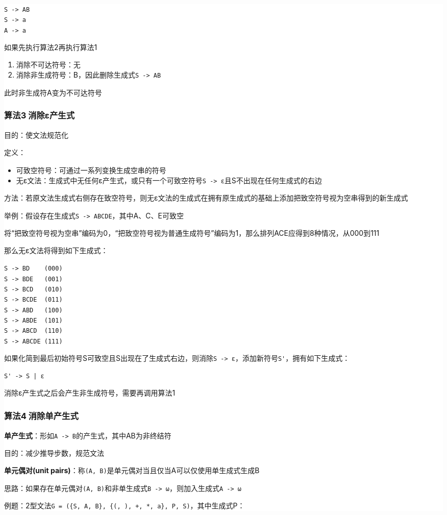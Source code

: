 ```
S -> AB
S -> a
A -> a
```

如果先执行算法2再执行算法1

1. 消除不可达符号：无
2. 消除非生成符号：B，因此删除生成式```S -> AB```

此时非生成符A变为不可达符号

### 算法3 消除ε产生式

目的：使文法规范化

定义：
- 可致空符号：可通过一系列变换生成空串的符号
- 无ε文法：生成式中无任何ε产生式，或只有一个可致空符号```S -> ε```且S不出现在任何生成式的右边

方法：若原文法生成式右侧存在致空符号，则无ε文法的生成式在拥有原生成式的基础上添加把致空符号视为空串得到的新生成式

举例：假设存在生成式```S -> ABCDE```，其中A、C、E可致空

将“把致空符号视为空串”编码为0，“把致空符号视为普通生成符号”编码为1，那么排列ACE应得到8种情况，从000到111

那么无ε文法将得到如下生成式：

```
S -> BD    (000)
S -> BDE   (001)
S -> BCD   (010)
S -> BCDE  (011)
S -> ABD   (100)
S -> ABDE  (101)
S -> ABCD  (110)
S -> ABCDE (111)
```

如果化简到最后初始符号S可致空且S出现在了生成式右边，则消除```S -> ε```，添加新符号```S'```，拥有如下生成式：

```
S' -> S | ε
```

消除ε产生式之后会产生非生成符号，需要再调用算法1

### 算法4 消除单产生式

**单产生式**：形如```A -> B```的产生式，其中AB为非终结符

目的：减少推导步数，规范文法

**单元偶对(unit pairs)**：称```(A, B)```是单元偶对当且仅当A可以仅使用单生成式生成B

思路：如果存在单元偶对```(A, B)```和非单生成式```B -> ω```，则加入生成式```A -> ω```

例题：2型文法```G = ({S, A, B}, {(, ), +, *, a}, P, S)```，其中生成式P：
